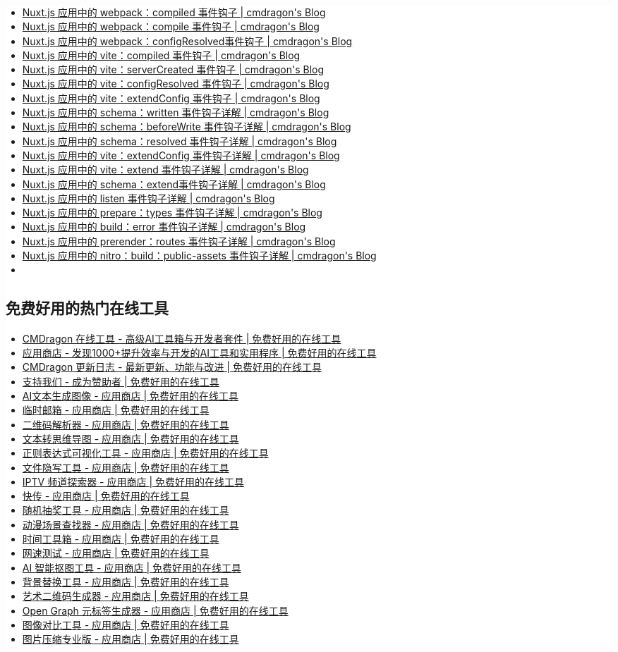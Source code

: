 - [Nuxt.js 应用中的 webpack：compiled 事件钩子 | cmdragon's Blog](https://blog.cmdragon.cn/posts/077a6b701325cff54c081bf5946d5477/)
- [Nuxt.js 应用中的 webpack：compile 事件钩子 | cmdragon's Blog](https://blog.cmdragon.cn/posts/375bd210d2c7634b026886f4fd5e7ff0/)
- [Nuxt.js 应用中的 webpack：configResolved事件钩子 | cmdragon's Blog](https://blog.cmdragon.cn/posts/c9d5ec8a241258b72058270c7c4a22e5/)
- [Nuxt.js 应用中的 vite：compiled 事件钩子 | cmdragon's Blog](https://blog.cmdragon.cn/posts/6dd7282f615a7b4b910a0e0fe71c9882/)
- [Nuxt.js 应用中的 vite：serverCreated 事件钩子 | cmdragon's Blog](https://blog.cmdragon.cn/posts/29cac3fa837d4b767f01a77d6adc60e1/)
- [Nuxt.js 应用中的 vite：configResolved 事件钩子 | cmdragon's Blog](https://blog.cmdragon.cn/posts/2d9f94579481d38e0e9a7569cdfc31cb/)
- [Nuxt.js 应用中的 vite：extendConfig 事件钩子 | cmdragon's Blog](https://blog.cmdragon.cn/posts/6bbb5474e945ea9d9a79c6cfcb6ec585/)
- [Nuxt.js 应用中的 schema：written 事件钩子详解 | cmdragon's Blog](https://blog.cmdragon.cn/posts/bbc449caa5e31f1084aed152323c2758/)
- [Nuxt.js 应用中的 schema：beforeWrite 事件钩子详解 | cmdragon's Blog](https://blog.cmdragon.cn/posts/9303f1529d95797ca3241f21e2fbc34d/)
- [Nuxt.js 应用中的 schema：resolved 事件钩子详解 | cmdragon's Blog](https://blog.cmdragon.cn/posts/0a60978d2ce7bbcd5b86f9de0e5c99e2/)
- [Nuxt.js 应用中的 vite：extendConfig 事件钩子详解 | cmdragon's Blog](https://blog.cmdragon.cn/posts/7f2f4ee1ef433b4a19daa99da7bd9f07/)
- [Nuxt.js 应用中的 vite：extend 事件钩子详解 | cmdragon's Blog](https://blog.cmdragon.cn/posts/cdba81aa5bb32dcc233a8bd29adee923/)
- [Nuxt.js 应用中的 schema：extend事件钩子详解 | cmdragon's Blog](https://blog.cmdragon.cn/posts/b1d6a0b2258a699dc8415d298eecab45/)
- [Nuxt.js 应用中的 listen 事件钩子详解 | cmdragon's Blog](https://blog.cmdragon.cn/posts/59f320ae722d9803c0c4eb42ccb295b2/)
- [Nuxt.js 应用中的 prepare：types 事件钩子详解 | cmdragon's Blog](https://blog.cmdragon.cn/posts/68419c6dd94db64cbb46673ab19a5146/)
- [Nuxt.js 应用中的 build：error 事件钩子详解 | cmdragon's Blog](https://blog.cmdragon.cn/posts/4a5e09829cf63001943fc481d69e01e0/)
- [Nuxt.js 应用中的 prerender：routes 事件钩子详解 | cmdragon's Blog](https://blog.cmdragon.cn/posts/7a11deaf9e3d140fd18d7ad3cde4b9d7/)
- [Nuxt.js 应用中的 nitro：build：public-assets 事件钩子详解 | cmdragon's Blog](https://blog.cmdragon.cn/posts/271508b42bc005f41e4fa31830a84e83/)
-


## 免费好用的热门在线工具

- [CMDragon 在线工具 - 高级AI工具箱与开发者套件 | 免费好用的在线工具](https://tools.cmdragon.cn/zh)
- [应用商店 - 发现1000+提升效率与开发的AI工具和实用程序 | 免费好用的在线工具](https://tools.cmdragon.cn/zh/apps?category=trending)
- [CMDragon 更新日志 - 最新更新、功能与改进 | 免费好用的在线工具](https://tools.cmdragon.cn/zh/changelog)
- [支持我们 - 成为赞助者 | 免费好用的在线工具](https://tools.cmdragon.cn/zh/sponsor)
- [AI文本生成图像 - 应用商店 | 免费好用的在线工具](https://tools.cmdragon.cn/zh/apps/text-to-image-ai)
- [临时邮箱 - 应用商店 | 免费好用的在线工具](https://tools.cmdragon.cn/zh/apps/temp-email)
- [二维码解析器 - 应用商店 | 免费好用的在线工具](https://tools.cmdragon.cn/zh/apps/qrcode-parser)
- [文本转思维导图 - 应用商店 | 免费好用的在线工具](https://tools.cmdragon.cn/zh/apps/text-to-mindmap)
- [正则表达式可视化工具 - 应用商店 | 免费好用的在线工具](https://tools.cmdragon.cn/zh/apps/regex-visualizer)
- [文件隐写工具 - 应用商店 | 免费好用的在线工具](https://tools.cmdragon.cn/zh/apps/steganography-tool)
- [IPTV 频道探索器 - 应用商店 | 免费好用的在线工具](https://tools.cmdragon.cn/zh/apps/iptv-explorer)
- [快传 - 应用商店 | 免费好用的在线工具](https://tools.cmdragon.cn/zh/apps/snapdrop)
- [随机抽奖工具 - 应用商店 | 免费好用的在线工具](https://tools.cmdragon.cn/zh/apps/lucky-draw)
- [动漫场景查找器 - 应用商店 | 免费好用的在线工具](https://tools.cmdragon.cn/zh/apps/anime-scene-finder)
- [时间工具箱 - 应用商店 | 免费好用的在线工具](https://tools.cmdragon.cn/zh/apps/time-toolkit)
- [网速测试 - 应用商店 | 免费好用的在线工具](https://tools.cmdragon.cn/zh/apps/speed-test)
- [AI 智能抠图工具 - 应用商店 | 免费好用的在线工具](https://tools.cmdragon.cn/zh/apps/background-remover)
- [背景替换工具 - 应用商店 | 免费好用的在线工具](https://tools.cmdragon.cn/zh/apps/background-replacer)
- [艺术二维码生成器 - 应用商店 | 免费好用的在线工具](https://tools.cmdragon.cn/zh/apps/artistic-qrcode)
- [Open Graph 元标签生成器 - 应用商店 | 免费好用的在线工具](https://tools.cmdragon.cn/zh/apps/open-graph-generator)
- [图像对比工具 - 应用商店 | 免费好用的在线工具](https://tools.cmdragon.cn/zh/apps/image-comparison)
- [图片压缩专业版 - 应用商店 | 免费好用的在线工具](https://tools.cmdragon.cn/zh/apps/image-compressor)